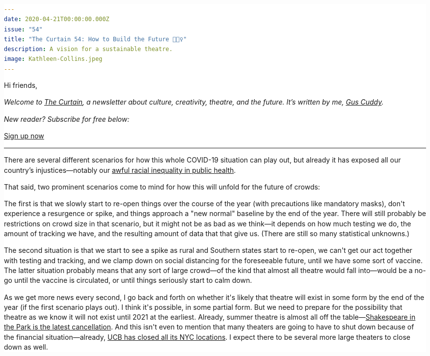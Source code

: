 ```yaml
---
date: 2020-04-21T00:00:00.000Z
issue: "54"
title: "The Curtain 54: How to Build the Future 👷🏽‍♀️"
description: A vision for a sustainable theatre.
image: Kathleen-Collins.jpeg
---
```



Hi friends,

_Welcome to [The Curtain](http://guscuddy.substack.com/), a newsletter about culture, creativity, theatre, and the future. It’s written by me, [Gus Cuddy](http://guscuddy.com/)._

_New reader? Subscribe for free below:_

[Sign up now](https://guscuddy.substack.com/subscribe?)

---

There are several different scenarios for how this whole COVID-19 situation can play out, but already it has exposed all our country’s injustices—notably our [awful racial inequality in public health](https://www.newyorker.com/news/our-columnists/the-black-plague).

That said, two prominent scenarios come to mind for how this will unfold for the future of crowds:

The first is that we slowly start to re-open things over the course of the year (with precautions like mandatory masks), don't experience a resurgence or spike, and things approach a "new normal" baseline by the end of the year. There will still probably be restrictions on crowd size in that scenario, but it might not be as bad as we think—it depends on how much testing we do, the amount of tracking we have, and the resulting amount of data that that give us. (There are still so many statistical unknowns.)

The second situation is that we start to see a spike as rural and Southern states start to re-open, we can't get our act together with testing and tracking, and we clamp down on social distancing for the foreseeable future, until we have some sort of vaccine. The latter situation probably means that any sort of large crowd—of the kind that almost all theatre would fall into—would be a no-go until the vaccine is circulated, or until things seriously start to calm down.

As we get more news every second, I go back and forth on whether it's likely that theatre will exist in some form by the end of the year (if the first scenario plays out). I think it's possible, in some partial form. But we need to prepare for the possibility that theatre as we know it will not exist until 2021 at the earliest. Already, summer theatre is almost all off the table—[Shakespeare in the Park is the latest cancellation](https://www.nytimes.com/2020/04/17/theater/shakespeare-in-the-park-coronavirus.html). And this isn't even to mention that many theaters are going to have to shut down because of the financial situation—already, [UCB has closed all its NYC locations](https://www.vulture.com/2020/04/ucb-theater-training-center-closes.html). I expect there to be several more large theaters to close down as well.
